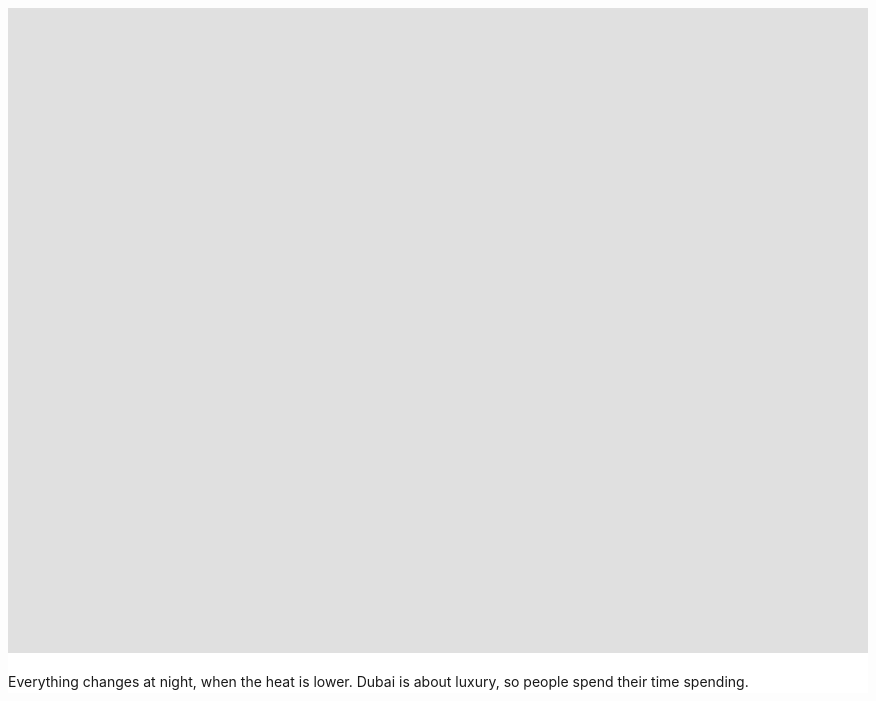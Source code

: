 <img src="/assets/images/i.png" data-echo="https://i.imgur.com/7jwTr3V.jpg"/>

Everything changes at night, when the heat is lower. Dubai is about luxury, so
people spend their time spending.